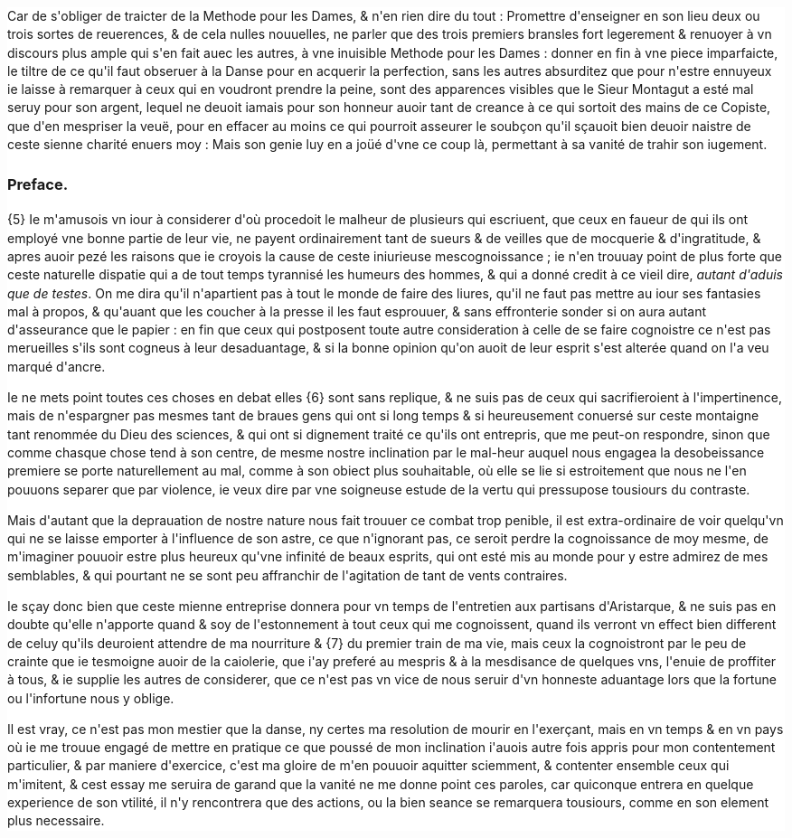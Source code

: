 Car de s'obliger de traicter de la Methode pour les Dames, & n'en rien dire du tout : Promettre d'enseigner en son lieu deux ou trois sortes de reuerences, & de cela nulles nouuelles, ne parler que des trois premiers bransles fort legerement & renuoyer à vn discours plus ample qui s'en fait auec les autres, à vne inuisible Methode pour les Dames : donner en fin à vne piece imparfaicte, le tiltre de ce qu'il faut obseruer à la Danse pour en acquerir la perfection, sans les autres absurditez que pour n'estre ennuyeux ie laisse à remarquer à ceux qui en voudront prendre la peine, sont des apparences visibles que le Sieur Montagut a esté mal seruy pour son argent, lequel ne deuoit iamais pour son honneur auoir tant de creance à ce qui sortoit des mains de ce Copiste, que d'en mespriser la veuë, pour en effacer au moins ce qui pourroit asseurer le soubçon qu'il sçauoit bien deuoir naistre de ceste sienne charité enuers moy : Mais son genie luy en a joüé d'vne ce coup là, permettant à sa vanité de trahir son iugement.

### Preface.

{5} Ie m'amusois vn iour à considerer d'où procedoit le malheur de plusieurs qui escriuent, que ceux en faueur de qui ils ont employé vne bonne partie de leur vie, ne payent ordinairement tant de sueurs & de veilles que de mocquerie & d'ingratitude, & apres auoir pezé les raisons que ie croyois la cause de ceste iniurieuse mescognoissance ; ie n'en trouuay point de plus forte que ceste naturelle dispatie qui a de tout temps tyrannisé les humeurs des hommes, & qui a donné credit à ce vieil dire, _autant d'aduis que de testes_. On me dira qu'il n'apartient pas à tout le monde de faire des liures, qu'il ne faut pas mettre au iour ses fantasies mal à propos, & qu'auant que les coucher à la presse il les faut esprouuer, & sans effronterie sonder si on aura autant d'asseurance que le papier : en fin que ceux qui postposent toute autre consideration à celle de se faire cognoistre ce n'est pas merueilles s'ils sont cogneus à leur desaduantage, & si la bonne opinion qu'on auoit de leur esprit s'est alterée quand on l'a veu marqué d'ancre.

Ie ne mets point toutes ces choses en debat elles {6} sont sans replique, & ne suis pas de ceux qui sacrifieroient à l'impertinence, mais de n'espargner pas mesmes tant de braues gens qui ont si long temps & si heureusement conuersé sur ceste montaigne tant renommée du Dieu des sciences, & qui ont si dignement traité ce qu'ils ont entrepris, que me peut-on respondre, sinon que comme chasque chose tend à son centre, de mesme nostre inclination par le mal-heur auquel nous engagea la desobeissance premiere se porte naturellement au mal, comme à son obiect plus souhaitable, où elle se lie si estroitement que nous ne l'en pouuons separer que par violence, ie veux dire par vne soigneuse estude de la vertu qui pressupose tousiours du contraste.

Mais d'autant que la deprauation de nostre nature nous fait trouuer ce combat trop penible, il est extra-ordinaire de voir quelqu'vn qui ne se laisse emporter à l'influence de son astre, ce que n'ignorant pas, ce seroit perdre la cognoissance de moy mesme, de m'imaginer pouuoir estre plus heureux qu'vne infinité de beaux esprits, qui ont esté mis au monde pour y estre admirez de mes semblables, & qui pourtant ne se sont peu affranchir de l'agitation de tant de vents contraires.

Ie sçay donc bien que ceste mienne entreprise donnera pour vn temps de l'entretien aux partisans d'Aristarque, & ne suis pas en doubte qu'elle n'apporte quand & soy de l'estonnement à tout ceux qui me cognoissent, quand ils verront vn effect bien different de celuy qu'ils deuroient attendre de ma nourriture & {7} du premier train de ma vie, mais ceux la cognoistront par le peu de crainte que ie tesmoigne auoir de la caiolerie, que i'ay preferé au mespris & à la mesdisance de quelques vns, l'enuie de proffiter à tous, & ie supplie les autres de considerer, que ce n'est pas vn vice de nous seruir d'vn honneste aduantage lors que la fortune ou l'infortune nous y oblige.

Il est vray, ce n'est pas mon mestier que la danse, ny certes ma resolution de mourir en l'exerçant, mais en vn temps & en vn pays où ie me trouue engagé de mettre en pratique ce que poussé de mon inclination i'auois autre fois appris pour mon contentement particulier, & par maniere d'exercice, c'est ma gloire de m'en pouuoir aquitter sciemment, & contenter ensemble ceux qui m'imitent, & cest essay me seruira de garand que la vanité ne me donne point ces paroles, car quiconque entrera en quelque experience de son vtilité, il n'y rencontrera que des actions, ou la bien seance se remarquera tousiours, comme en son element plus necessaire.
